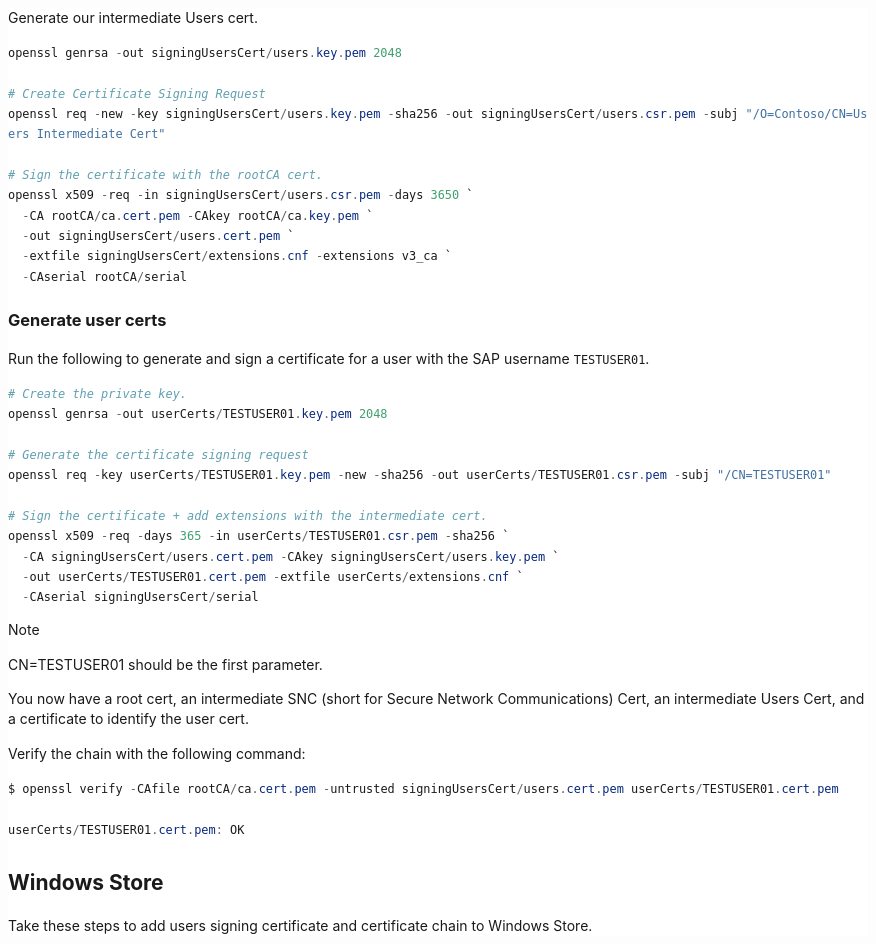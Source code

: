 Generate our intermediate Users cert.

```powershell
openssl genrsa -out signingUsersCert/users.key.pem 2048

# Create Certificate Signing Request
openssl req -new -key signingUsersCert/users.key.pem -sha256 -out signingUsersCert/users.csr.pem -subj "/O=Contoso/CN=Users Intermediate Cert"

# Sign the certificate with the rootCA cert.
openssl x509 -req -in signingUsersCert/users.csr.pem -days 3650 `
  -CA rootCA/ca.cert.pem -CAkey rootCA/ca.key.pem `
  -out signingUsersCert/users.cert.pem `
  -extfile signingUsersCert/extensions.cnf -extensions v3_ca `
  -CAserial rootCA/serial
```

### Generate user certs

Run the following to generate and sign a certificate for a user with the SAP username `TESTUSER01`.

```powershell
# Create the private key.
openssl genrsa -out userCerts/TESTUSER01.key.pem 2048

# Generate the certificate signing request
openssl req -key userCerts/TESTUSER01.key.pem -new -sha256 -out userCerts/TESTUSER01.csr.pem -subj "/CN=TESTUSER01"

# Sign the certificate + add extensions with the intermediate cert.
openssl x509 -req -days 365 -in userCerts/TESTUSER01.csr.pem -sha256 `
  -CA signingUsersCert/users.cert.pem -CAkey signingUsersCert/users.key.pem `
  -out userCerts/TESTUSER01.cert.pem -extfile userCerts/extensions.cnf `
  -CAserial signingUsersCert/serial
```

> [!NOTE]
> CN=TESTUSER01 should be the first parameter.

You now have a root cert, an intermediate SNC (short for Secure Network Communications) Cert, an intermediate Users Cert, and a certificate to identify the user cert.

Verify the chain with the following command:

```powershell
$ openssl verify -CAfile rootCA/ca.cert.pem -untrusted signingUsersCert/users.cert.pem userCerts/TESTUSER01.cert.pem

userCerts/TESTUSER01.cert.pem: OK
```

## Windows Store

Take these steps to add users signing certificate and certificate chain to Windows Store.
